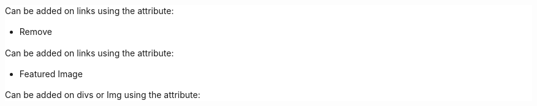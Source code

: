 Can be added on links using the attribute: 

<Attribute name="item" value="link" />

* Remove 

Can be added on links using the attribute: 

<Attribute name="item" value="remove" />

* Featured Image 

Can be added on divs or Img using the attribute: 

<Attribute name="item" value="featured-image" />

